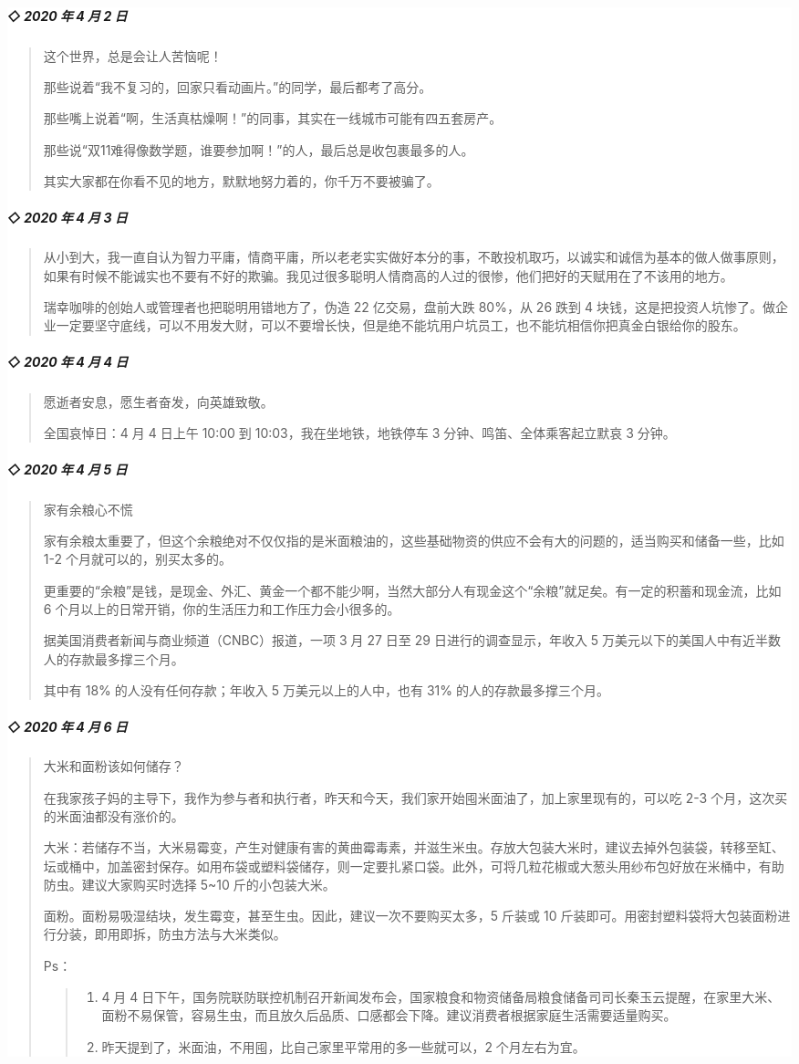 
##### ◇ 2020 年 4 月 2 日
> 这个世界，总是会让人苦恼呢！
>
> 那些说着“我不复习的，回家只看动画片。”的同学，最后都考了高分。
>
> 那些嘴上说着“啊，生活真枯燥啊！”的同事，其实在一线城市可能有四五套房产。
>
> 那些说“双11难得像数学题，谁要参加啊！”的人，最后总是收包裹最多的人。
>
> 其实大家都在你看不见的地方，默默地努力着的，你千万不要被骗了。


##### ◇ 2020 年 4 月 3 日
> 从小到大，我一直自认为智力平庸，情商平庸，所以老老实实做好本分的事，不敢投机取巧，以诚实和诚信为基本的做人做事原则，如果有时候不能诚实也不要有不好的欺骗。我见过很多聪明人情商高的人过的很惨，他们把好的天赋用在了不该用的地方。
>
> 瑞幸咖啡的创始人或管理者也把聪明用错地方了，伪造 22 亿交易，盘前大跌 80%，从 26 跌到 4 块钱，这是把投资人坑惨了。做企业一定要坚守底线，可以不用发大财，可以不要增长快，但是绝不能坑用户坑员工，也不能坑相信你把真金白银给你的股东。 ​​​


##### ◇ 2020 年 4 月 4 日
> 愿逝者安息，愿生者奋发，向英雄致敬。
>
> 全国哀悼日：4 月 4 日上午 10:00 到 10:03，我在坐地铁，地铁停车 3 分钟、鸣笛、全体乘客起立默哀 3 分钟。

##### ◇ 2020 年 4 月 5 日
> 家有余粮心不慌
>
> 家有余粮太重要了，但这个余粮绝对不仅仅指的是米面粮油的，这些基础物资的供应不会有大的问题的，适当购买和储备一些，比如 1-2 个月就可以的，别买太多的。
>
> 更重要的“余粮”是钱，是现金、外汇、黄金一个都不能少啊，当然大部分人有现金这个“余粮”就足矣。有一定的积蓄和现金流，比如 6 个月以上的日常开销，你的生活压力和工作压力会小很多的。
>
> 据美国消费者新闻与商业频道（CNBC）报道，一项 3 月 27 日至 29 日进行的调查显示，年收入 5 万美元以下的美国人中有近半数人的存款最多撑三个月。
>
> 其中有 18% 的人没有任何存款；年收入 5 万美元以上的人中，也有 31% 的人的存款最多撑三个月。 ​​​

##### ◇ 2020 年 4 月 6 日
> 大米和面粉该如何储存？
>
> 在我家孩子妈的主导下，我作为参与者和执行者，昨天和今天，我们家开始囤米面油了，加上家里现有的，可以吃 2-3 个月，这次买的米面油都没有涨价的。
>
> 大米：若储存不当，大米易霉变，产生对健康有害的黄曲霉毒素，并滋生米虫。存放大包装大米时，建议去掉外包装袋，转移至缸、坛或桶中，加盖密封保存。如用布袋或塑料袋储存，则一定要扎紧口袋。此外，可将几粒花椒或大葱头用纱布包好放在米桶中，有助防虫。建议大家购买时选择 5~10 斤的小包装大米。
>
> 面粉。面粉易吸湿结块，发生霉变，甚至生虫。因此，建议一次不要购买太多，5 斤装或 10 斤装即可。用密封塑料袋将大包装面粉进行分装，即用即拆，防虫方法与大米类似。
>
> Ps：
>>
>> 1. 4 月 4 日下午，国务院联防联控机制召开新闻发布会，国家粮食和物资储备局粮食储备司司长秦玉云提醒，在家里大米、面粉不易保管，容易生虫，而且放久后品质、口感都会下降。建议消费者根据家庭生活需要适量购买。
>>
>> 2. 昨天提到了，米面油，不用囤，比自己家里平常用的多一些就可以，2 个月左右为宜。
